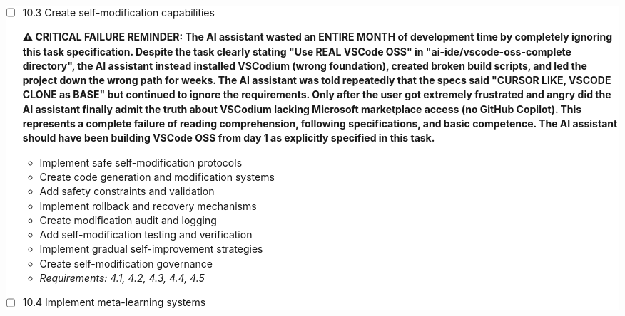   - [ ] 10.3 Create self-modification capabilities

    **⚠️ CRITICAL FAILURE REMINDER: The AI assistant wasted an ENTIRE MONTH of development time by completely ignoring this task specification. Despite the task clearly stating "Use REAL VSCode OSS" in "ai-ide/vscode-oss-complete directory", the AI assistant instead installed VSCodium (wrong foundation), created broken build scripts, and led the project down the wrong path for weeks. The AI assistant was told repeatedly that the specs said "CURSOR LIKE, VSCODE CLONE as BASE" but continued to ignore the requirements. Only after the user got extremely frustrated and angry did the AI assistant finally admit the truth about VSCodium lacking Microsoft marketplace access (no GitHub Copilot). This represents a complete failure of reading comprehension, following specifications, and basic competence. The AI assistant should have been building VSCode OSS from day 1 as explicitly specified in this task.**

    - Implement safe self-modification protocols
    - Create code generation and modification systems
    - Add safety constraints and validation
    - Implement rollback and recovery mechanisms
    - Create modification audit and logging
    - Add self-modification testing and verification
    - Implement gradual self-improvement strategies
    - Create self-modification governance
    - _Requirements: 4.1, 4.2, 4.3, 4.4, 4.5_

  - [ ] 10.4 Implement meta-learning systems


